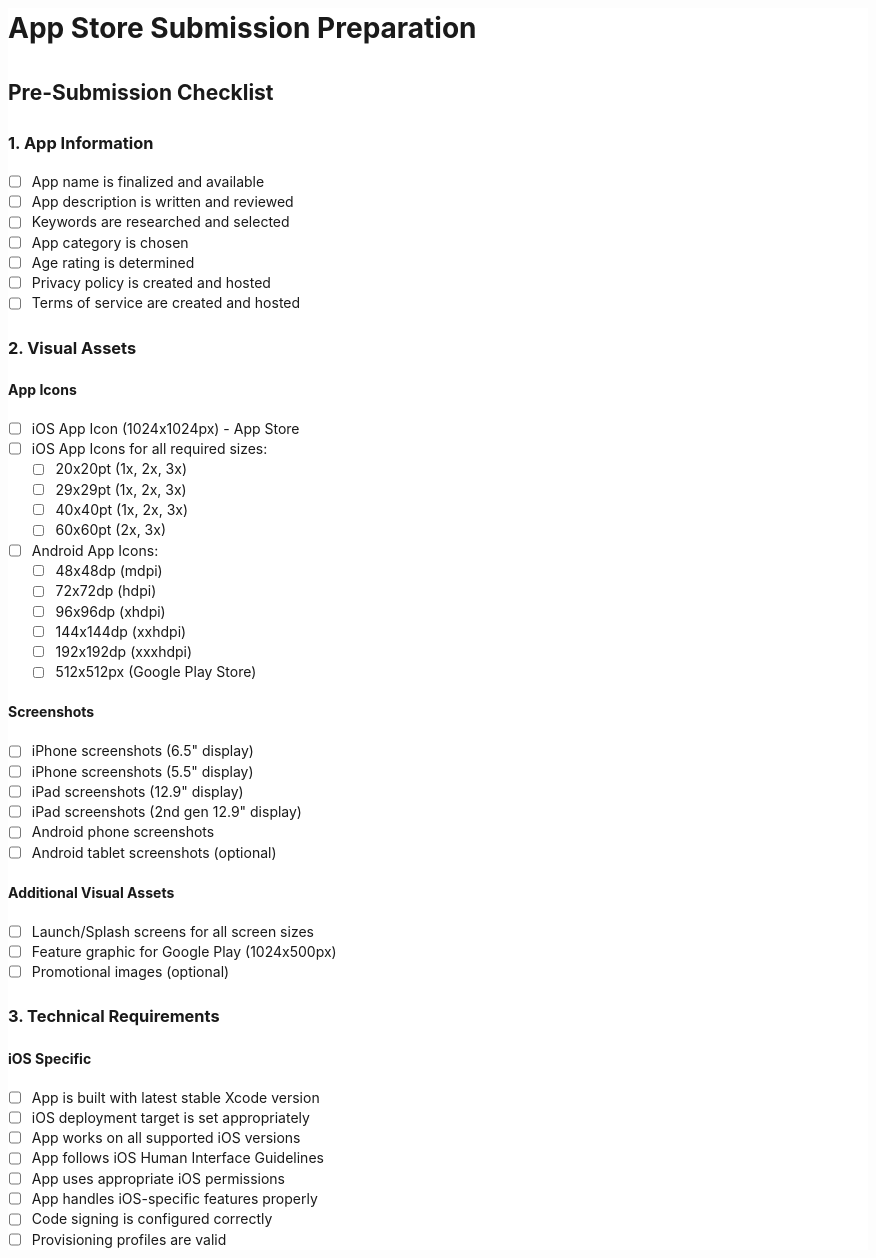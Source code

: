 # App Store Submission Preparation

## Pre-Submission Checklist

### 1. App Information
- [ ] App name is finalized and available
- [ ] App description is written and reviewed
- [ ] Keywords are researched and selected
- [ ] App category is chosen
- [ ] Age rating is determined
- [ ] Privacy policy is created and hosted
- [ ] Terms of service are created and hosted

### 2. Visual Assets

#### App Icons
- [ ] iOS App Icon (1024x1024px) - App Store
- [ ] iOS App Icons for all required sizes:
  - [ ] 20x20pt (1x, 2x, 3x)
  - [ ] 29x29pt (1x, 2x, 3x)
  - [ ] 40x40pt (1x, 2x, 3x)
  - [ ] 60x60pt (2x, 3x)
- [ ] Android App Icons:
  - [ ] 48x48dp (mdpi)
  - [ ] 72x72dp (hdpi)
  - [ ] 96x96dp (xhdpi)
  - [ ] 144x144dp (xxhdpi)
  - [ ] 192x192dp (xxxhdpi)
  - [ ] 512x512px (Google Play Store)

#### Screenshots
- [ ] iPhone screenshots (6.5" display)
- [ ] iPhone screenshots (5.5" display)
- [ ] iPad screenshots (12.9" display)
- [ ] iPad screenshots (2nd gen 12.9" display)
- [ ] Android phone screenshots
- [ ] Android tablet screenshots (optional)

#### Additional Visual Assets
- [ ] Launch/Splash screens for all screen sizes
- [ ] Feature graphic for Google Play (1024x500px)
- [ ] Promotional images (optional)

### 3. Technical Requirements

#### iOS Specific
- [ ] App is built with latest stable Xcode version
- [ ] iOS deployment target is set appropriately
- [ ] App works on all supported iOS versions
- [ ] App follows iOS Human Interface Guidelines
- [ ] App uses appropriate iOS permissions
- [ ] App handles iOS-specific features properly
- [ ] Code signing is configured correctly
- [ ] Provisioning profiles are valid
